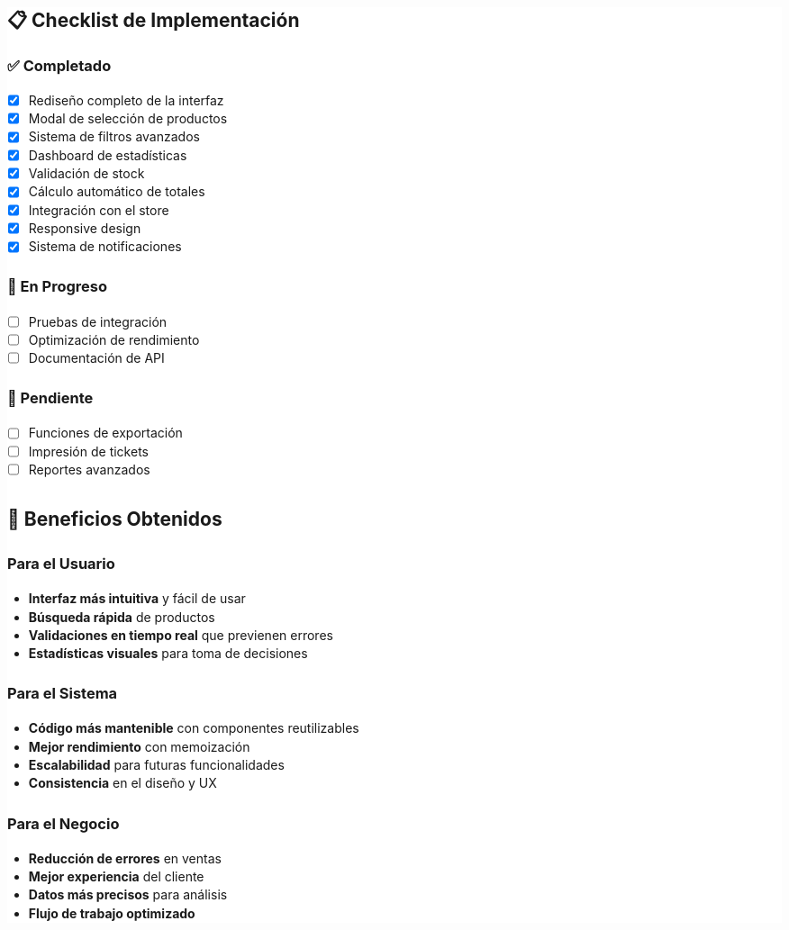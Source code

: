 ## 📋 Checklist de Implementación

### ✅ Completado
- [x] Rediseño completo de la interfaz
- [x] Modal de selección de productos
- [x] Sistema de filtros avanzados
- [x] Dashboard de estadísticas
- [x] Validación de stock
- [x] Cálculo automático de totales
- [x] Integración con el store
- [x] Responsive design
- [x] Sistema de notificaciones

### 🔄 En Progreso
- [ ] Pruebas de integración
- [ ] Optimización de rendimiento
- [ ] Documentación de API

### 📝 Pendiente
- [ ] Funciones de exportación
- [ ] Impresión de tickets
- [ ] Reportes avanzados

## 🎯 Beneficios Obtenidos

### Para el Usuario
- **Interfaz más intuitiva** y fácil de usar
- **Búsqueda rápida** de productos
- **Validaciones en tiempo real** que previenen errores
- **Estadísticas visuales** para toma de decisiones

### Para el Sistema
- **Código más mantenible** con componentes reutilizables
- **Mejor rendimiento** con memoización
- **Escalabilidad** para futuras funcionalidades
- **Consistencia** en el diseño y UX

### Para el Negocio
- **Reducción de errores** en ventas
- **Mejor experiencia** del cliente
- **Datos más precisos** para análisis
- **Flujo de trabajo optimizado**
